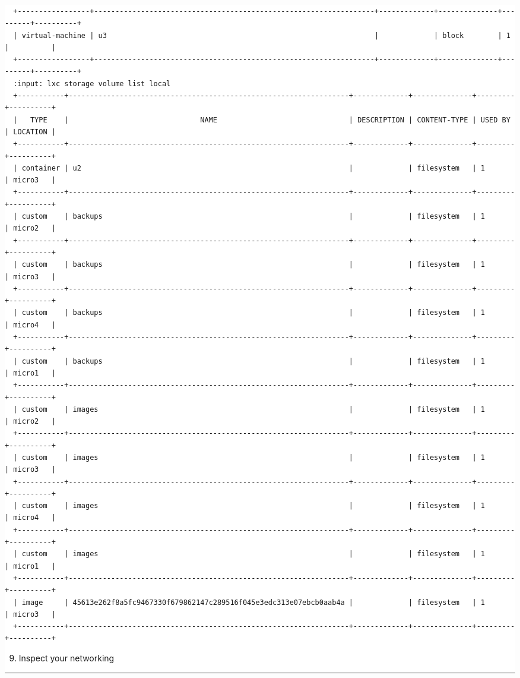       +-----------------+------------------------------------------------------------------+-------------+--------------+---------+----------+
      | virtual-machine | u3                                                               |             | block        | 1       |          |
      +-----------------+------------------------------------------------------------------+-------------+--------------+---------+----------+
      :input: lxc storage volume list local
      +-----------+------------------------------------------------------------------+-------------+--------------+---------+----------+
      |   TYPE    |                               NAME                               | DESCRIPTION | CONTENT-TYPE | USED BY | LOCATION |
      +-----------+------------------------------------------------------------------+-------------+--------------+---------+----------+
      | container | u2                                                               |             | filesystem   | 1       | micro3   |
      +-----------+------------------------------------------------------------------+-------------+--------------+---------+----------+
      | custom    | backups                                                          |             | filesystem   | 1       | micro2   |
      +-----------+------------------------------------------------------------------+-------------+--------------+---------+----------+
      | custom    | backups                                                          |             | filesystem   | 1       | micro3   |
      +-----------+------------------------------------------------------------------+-------------+--------------+---------+----------+
      | custom    | backups                                                          |             | filesystem   | 1       | micro4   |
      +-----------+------------------------------------------------------------------+-------------+--------------+---------+----------+
      | custom    | backups                                                          |             | filesystem   | 1       | micro1   |
      +-----------+------------------------------------------------------------------+-------------+--------------+---------+----------+
      | custom    | images                                                           |             | filesystem   | 1       | micro2   |
      +-----------+------------------------------------------------------------------+-------------+--------------+---------+----------+
      | custom    | images                                                           |             | filesystem   | 1       | micro3   |
      +-----------+------------------------------------------------------------------+-------------+--------------+---------+----------+
      | custom    | images                                                           |             | filesystem   | 1       | micro4   |
      +-----------+------------------------------------------------------------------+-------------+--------------+---------+----------+
      | custom    | images                                                           |             | filesystem   | 1       | micro1   |
      +-----------+------------------------------------------------------------------+-------------+--------------+---------+----------+
      | image     | 45613e262f8a5fc9467330f679862147c289516f045e3edc313e07ebcb0aab4a |             | filesystem   | 1       | micro3   |
      +-----------+------------------------------------------------------------------+-------------+--------------+---------+----------+

9. Inspect your networking
--------------------------
